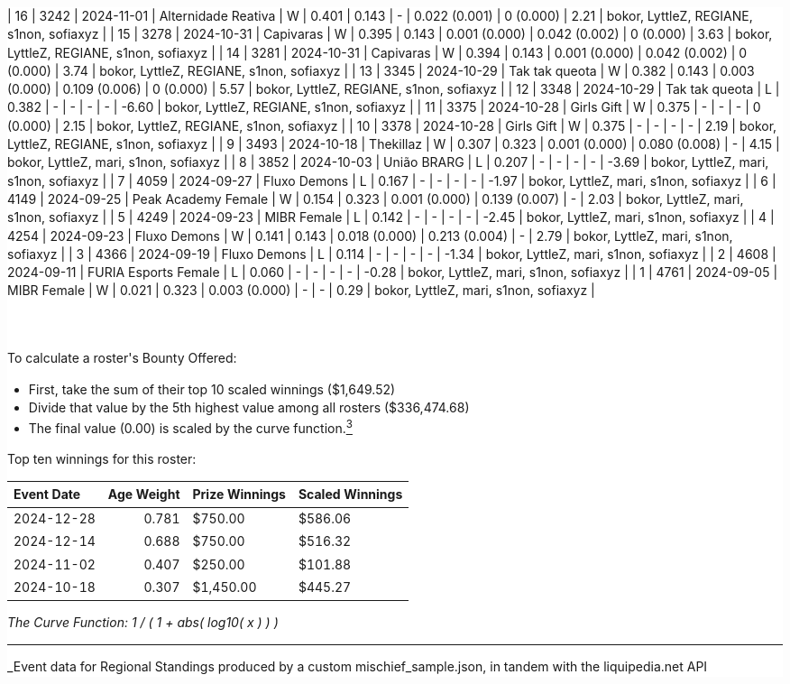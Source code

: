 |           16 |     3242 | 2024-11-01 | Alternidade Reativa      | W   | 0.401      | 0.143        | -                | 0.022 (0.001)    | 0 (0.000) |     2.21 | bokor, LyttleZ, REGIANE, s1non, sofiaxyz  |
|           15 |     3278 | 2024-10-31 | Capivaras                | W   | 0.395      | 0.143        | 0.001 (0.000)    | 0.042 (0.002)    | 0 (0.000) |     3.63 | bokor, LyttleZ, REGIANE, s1non, sofiaxyz  |
|           14 |     3281 | 2024-10-31 | Capivaras                | W   | 0.394      | 0.143        | 0.001 (0.000)    | 0.042 (0.002)    | 0 (0.000) |     3.74 | bokor, LyttleZ, REGIANE, s1non, sofiaxyz  |
|           13 |     3345 | 2024-10-29 | Tak tak queota           | W   | 0.382      | 0.143        | 0.003 (0.000)    | 0.109 (0.006)    | 0 (0.000) |     5.57 | bokor, LyttleZ, REGIANE, s1non, sofiaxyz  |
|           12 |     3348 | 2024-10-29 | Tak tak queota           | L   | 0.382      | -            | -                | -                | -         |    -6.60 | bokor, LyttleZ, REGIANE, s1non, sofiaxyz  |
|           11 |     3375 | 2024-10-28 | Girls Gift               | W   | 0.375      | -            | -                | -                | 0 (0.000) |     2.15 | bokor, LyttleZ, REGIANE, s1non, sofiaxyz  |
|           10 |     3378 | 2024-10-28 | Girls Gift               | W   | 0.375      | -            | -                | -                | -         |     2.19 | bokor, LyttleZ, REGIANE, s1non, sofiaxyz  |
|            9 |     3493 | 2024-10-18 | Thekillaz                | W   | 0.307      | 0.323        | 0.001 (0.000)    | 0.080 (0.008)    | -         |     4.15 | bokor, LyttleZ, mari, s1non, sofiaxyz     |
|            8 |     3852 | 2024-10-03 | União BRARG              | L   | 0.207      | -            | -                | -                | -         |    -3.69 | bokor, LyttleZ, mari, s1non, sofiaxyz     |
|            7 |     4059 | 2024-09-27 | Fluxo Demons             | L   | 0.167      | -            | -                | -                | -         |    -1.97 | bokor, LyttleZ, mari, s1non, sofiaxyz     |
|            6 |     4149 | 2024-09-25 | Peak Academy Female      | W   | 0.154      | 0.323        | 0.001 (0.000)    | 0.139 (0.007)    | -         |     2.03 | bokor, LyttleZ, mari, s1non, sofiaxyz     |
|            5 |     4249 | 2024-09-23 | MIBR Female              | L   | 0.142      | -            | -                | -                | -         |    -2.45 | bokor, LyttleZ, mari, s1non, sofiaxyz     |
|            4 |     4254 | 2024-09-23 | Fluxo Demons             | W   | 0.141      | 0.143        | 0.018 (0.000)    | 0.213 (0.004)    | -         |     2.79 | bokor, LyttleZ, mari, s1non, sofiaxyz     |
|            3 |     4366 | 2024-09-19 | Fluxo Demons             | L   | 0.114      | -            | -                | -                | -         |    -1.34 | bokor, LyttleZ, mari, s1non, sofiaxyz     |
|            2 |     4608 | 2024-09-11 | FURIA Esports Female     | L   | 0.060      | -            | -                | -                | -         |    -0.28 | bokor, LyttleZ, mari, s1non, sofiaxyz     |
|            1 |     4761 | 2024-09-05 | MIBR Female              | W   | 0.021      | 0.323        | 0.003 (0.000)    | -                | -         |     0.29 | bokor, LyttleZ, mari, s1non, sofiaxyz     |

<br />
<span id="table2"></span><br />
To calculate a roster's Bounty Offered:<br />

- First, take the sum of their top 10 scaled winnings ($1,649.52)
- Divide that value by the 5th highest value among all rosters ($336,474.68)
- The final value (0.00) is scaled by the curve function.[<sup>3</sup>](#curveFunction)

Top ten winnings for this roster:<br />

| Event Date | Age Weight | Prize Winnings | Scaled Winnings |
| :- | -: | :- | :- |
| 2024-12-28 |      0.781 | $750.00        | $586.06         |
| 2024-12-14 |      0.688 | $750.00        | $516.32         |
| 2024-11-02 |      0.407 | $250.00        | $101.88         |
| 2024-10-18 |      0.307 | $1,450.00      | $445.27         |


<span id="curveFunction"></span>_The Curve Function: 1 / ( 1 + abs( log10( x ) ) )_<br />

---
_Event data for Regional Standings produced by a custom mischief_sample.json, in tandem with the liquipedia.net API<br />
